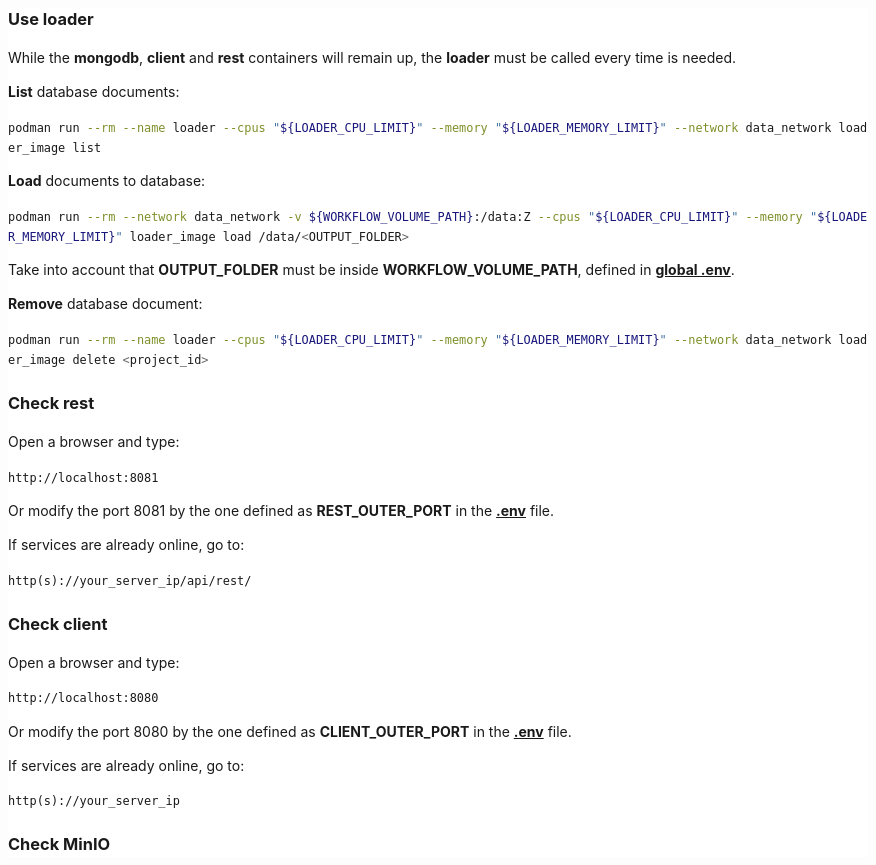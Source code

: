 ### Use loader

While the **mongodb**, **client** and **rest** containers will remain up, the **loader** must be called every time is needed. 

**List** database documents:

```sh
podman run --rm --name loader --cpus "${LOADER_CPU_LIMIT}" --memory "${LOADER_MEMORY_LIMIT}" --network data_network loader_image list
```

**Load** documents to database:

```sh
podman run --rm --network data_network -v ${WORKFLOW_VOLUME_PATH}:/data:Z --cpus "${LOADER_CPU_LIMIT}" --memory "${LOADER_MEMORY_LIMIT}" loader_image load /data/<OUTPUT_FOLDER>
```

Take into account that **OUTPUT_FOLDER** must be inside **WORKFLOW_VOLUME_PATH**, defined in [**global .env**](config.md#env-file).

**Remove** database document:

```sh
podman run --rm --name loader --cpus "${LOADER_CPU_LIMIT}" --memory "${LOADER_MEMORY_LIMIT}" --network data_network loader_image delete <project_id>
```

### Check rest

Open a browser and type:

```
http://localhost:8081
```

Or modify the port 8081 by the one defined as **REST_OUTER_PORT** in the [**.env**](../.env.podman.git) file. 

If services are already online, go to:

    http(s)://your_server_ip/api/rest/

### Check client

Open a browser and type:

```
http://localhost:8080
```

Or modify the port 8080 by the one defined as **CLIENT_OUTER_PORT** in the [**.env**](../.env.podman.git) file. 

If services are already online, go to:

    http(s)://your_server_ip

### Check MinIO
